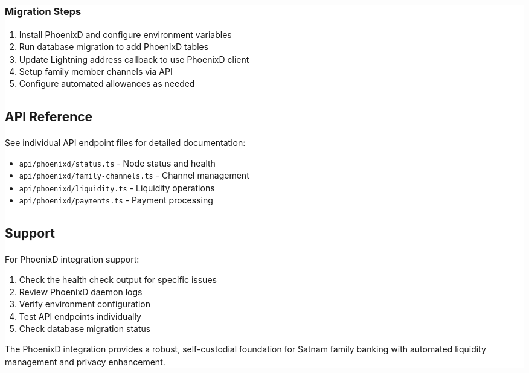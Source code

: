 ### Migration Steps

1. Install PhoenixD and configure environment variables
2. Run database migration to add PhoenixD tables
3. Update Lightning address callback to use PhoenixD client
4. Setup family member channels via API
5. Configure automated allowances as needed

## API Reference

See individual API endpoint files for detailed documentation:

- `api/phoenixd/status.ts` - Node status and health
- `api/phoenixd/family-channels.ts` - Channel management
- `api/phoenixd/liquidity.ts` - Liquidity operations
- `api/phoenixd/payments.ts` - Payment processing

## Support

For PhoenixD integration support:

1. Check the health check output for specific issues
2. Review PhoenixD daemon logs
3. Verify environment configuration
4. Test API endpoints individually
5. Check database migration status

The PhoenixD integration provides a robust, self-custodial foundation for Satnam family banking with automated liquidity management and privacy enhancement.
